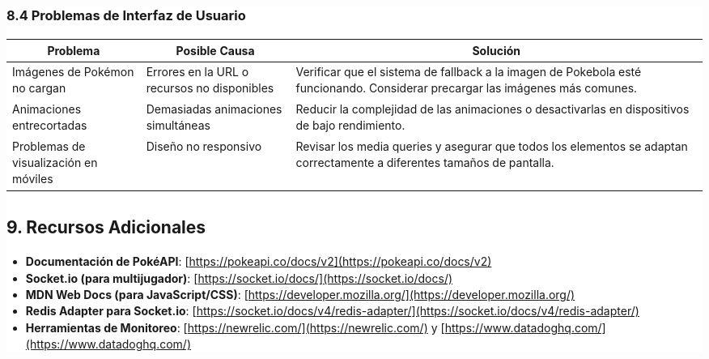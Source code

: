 ### 8.4 Problemas de Interfaz de Usuario

| Problema | Posible Causa | Solución |
|----------|---------------|----------|
| Imágenes de Pokémon no cargan | Errores en la URL o recursos no disponibles | Verificar que el sistema de fallback a la imagen de Pokebola esté funcionando. Considerar precargar las imágenes más comunes. |
| Animaciones entrecortadas | Demasiadas animaciones simultáneas | Reducir la complejidad de las animaciones o desactivarlas en dispositivos de bajo rendimiento. |
| Problemas de visualización en móviles | Diseño no responsivo | Revisar los media queries y asegurar que todos los elementos se adaptan correctamente a diferentes tamaños de pantalla. |

## 9. Recursos Adicionales

- **Documentación de PokéAPI**: [https://pokeapi.co/docs/v2](https://pokeapi.co/docs/v2)
- **Socket.io (para multijugador)**: [https://socket.io/docs/](https://socket.io/docs/)
- **MDN Web Docs (para JavaScript/CSS)**: [https://developer.mozilla.org/](https://developer.mozilla.org/)
- **Redis Adapter para Socket.io**: [https://socket.io/docs/v4/redis-adapter/](https://socket.io/docs/v4/redis-adapter/)
- **Herramientas de Monitoreo**: [https://newrelic.com/](https://newrelic.com/) y [https://www.datadoghq.com/](https://www.datadoghq.com/)

